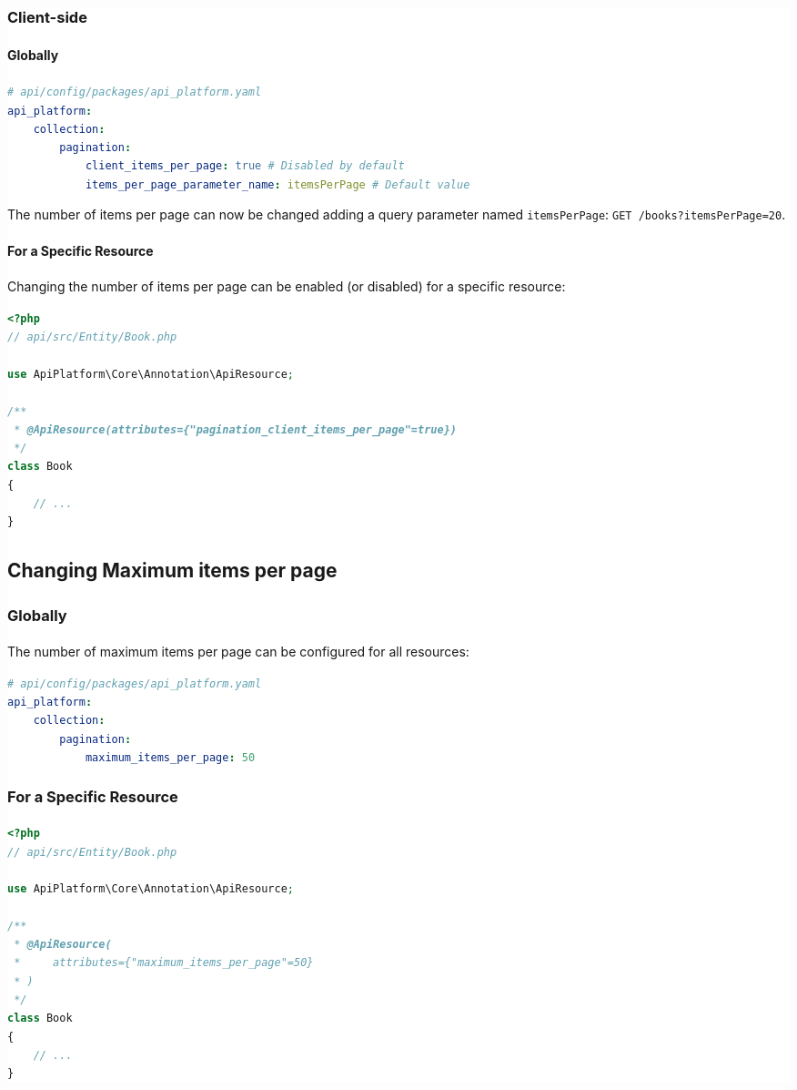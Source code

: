 ### Client-side

#### Globally

```yaml
# api/config/packages/api_platform.yaml
api_platform:
    collection:
        pagination:
            client_items_per_page: true # Disabled by default
            items_per_page_parameter_name: itemsPerPage # Default value
```

The number of items per page can now be changed adding a query parameter named `itemsPerPage`: `GET /books?itemsPerPage=20`.

#### For a Specific Resource

Changing the number of items per page can be enabled (or disabled) for a specific resource:

```php
<?php
// api/src/Entity/Book.php

use ApiPlatform\Core\Annotation\ApiResource;

/**
 * @ApiResource(attributes={"pagination_client_items_per_page"=true})
 */
class Book
{
    // ...
}
```

## Changing Maximum items per page

### Globally

The number of maximum items per page can be configured for all resources:

```yaml
# api/config/packages/api_platform.yaml
api_platform:
    collection:
        pagination:
            maximum_items_per_page: 50
```

### For a Specific Resource

```php
<?php
// api/src/Entity/Book.php

use ApiPlatform\Core\Annotation\ApiResource;

/**
 * @ApiResource(
 *     attributes={"maximum_items_per_page"=50}
 * )
 */
class Book
{
    // ...
}
```